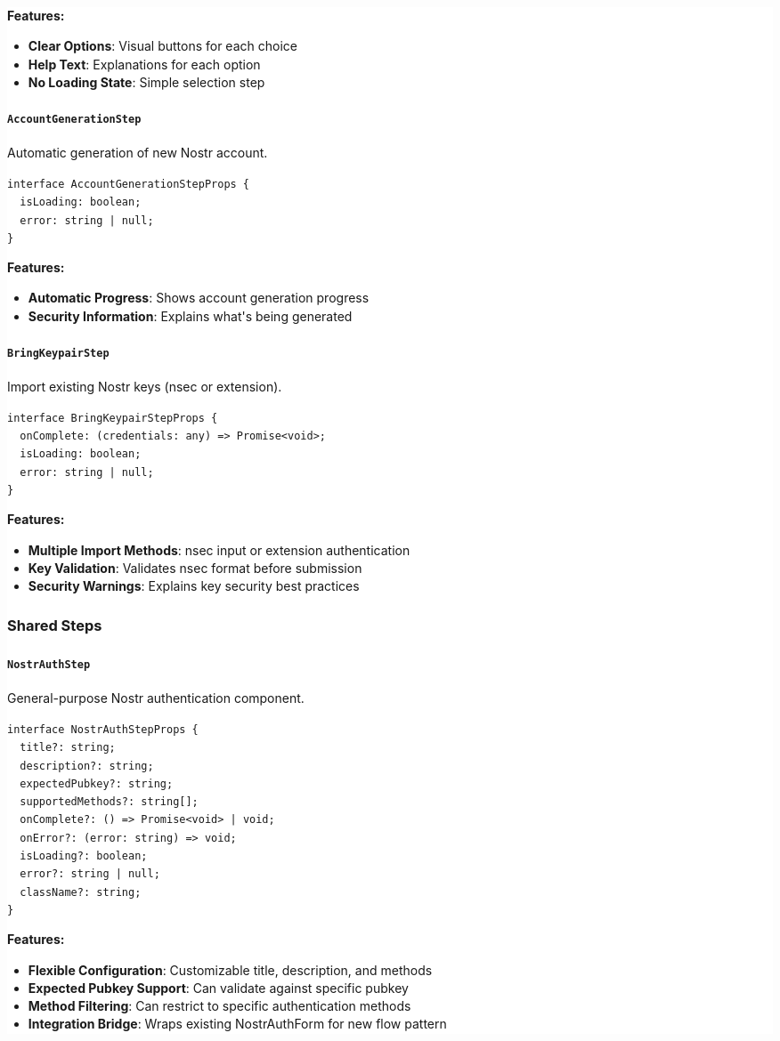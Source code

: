 **Features:**
- **Clear Options**: Visual buttons for each choice
- **Help Text**: Explanations for each option
- **No Loading State**: Simple selection step

#### `AccountGenerationStep`
Automatic generation of new Nostr account.

```tsx
interface AccountGenerationStepProps {
  isLoading: boolean;
  error: string | null;
}
```

**Features:**
- **Automatic Progress**: Shows account generation progress
- **Security Information**: Explains what's being generated

#### `BringKeypairStep`
Import existing Nostr keys (nsec or extension).

```tsx
interface BringKeypairStepProps {
  onComplete: (credentials: any) => Promise<void>;
  isLoading: boolean;
  error: string | null;
}
```

**Features:**
- **Multiple Import Methods**: nsec input or extension authentication
- **Key Validation**: Validates nsec format before submission
- **Security Warnings**: Explains key security best practices

### Shared Steps

#### `NostrAuthStep`
General-purpose Nostr authentication component.

```tsx
interface NostrAuthStepProps {
  title?: string;
  description?: string;
  expectedPubkey?: string;
  supportedMethods?: string[];
  onComplete?: () => Promise<void> | void;
  onError?: (error: string) => void;
  isLoading?: boolean;
  error?: string | null;
  className?: string;
}
```

**Features:**
- **Flexible Configuration**: Customizable title, description, and methods
- **Expected Pubkey Support**: Can validate against specific pubkey
- **Method Filtering**: Can restrict to specific authentication methods
- **Integration Bridge**: Wraps existing NostrAuthForm for new flow pattern
